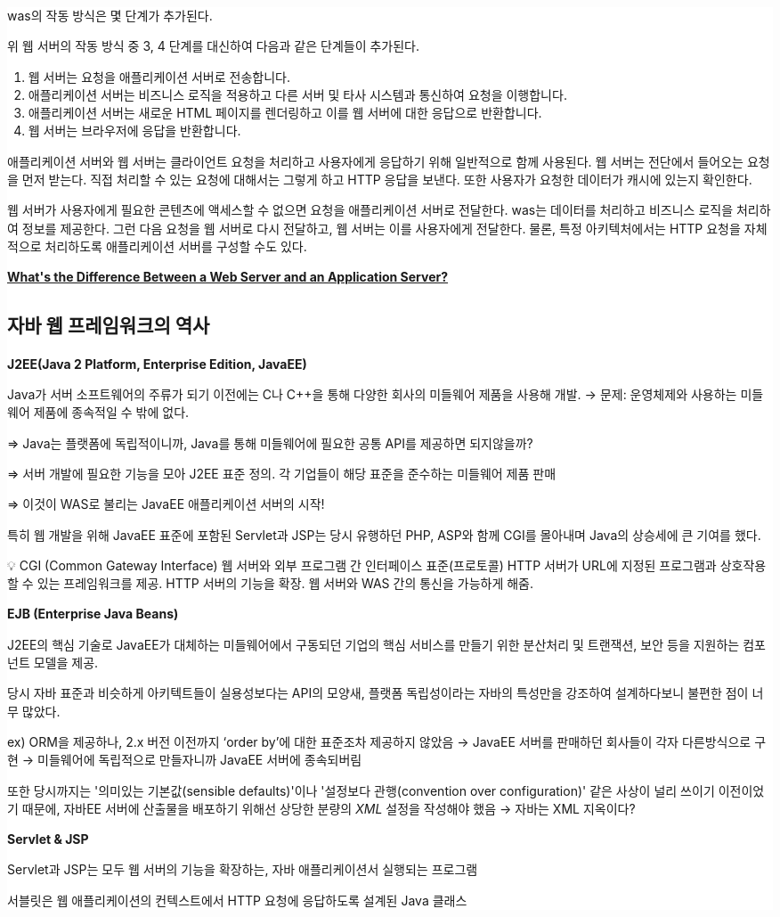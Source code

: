 was의 작동 방식은 몇 단계가 추가된다.

위 웹 서버의 작동 방식 중 3, 4 단계를 대신하여 다음과 같은 단계들이 추가된다.

1. 웹 서버는 요청을 애플리케이션 서버로 전송합니다.
2. 애플리케이션 서버는 비즈니스 로직을 적용하고 다른 서버 및 타사 시스템과 통신하여 요청을 이행합니다.
3. 애플리케이션 서버는 새로운 HTML 페이지를 렌더링하고 이를 웹 서버에 대한 응답으로 반환합니다.
4. 웹 서버는 브라우저에 응답을 반환합니다.

애플리케이션 서버와 웹 서버는 클라이언트 요청을 처리하고 사용자에게 응답하기 위해 일반적으로 함께 사용된다. 웹 서버는 전단에서 들어오는 요청을 먼저 받는다. 직접 처리할 수 있는 요청에 대해서는 그렇게 하고 HTTP 응답을 보낸다. 또한 사용자가 요청한 데이터가 캐시에 있는지 확인한다.

웹 서버가 사용자에게 필요한 콘텐츠에 액세스할 수 없으면 요청을 애플리케이션 서버로 전달한다. was는 데이터를 처리하고 비즈니스 로직을 처리하여 정보를 제공한다. 그런 다음 요청을 웹 서버로 다시 전달하고, 웹 서버는 이를 사용자에게 전달한다. 물론, 특정 아키텍처에서는 HTTP 요청을 자체적으로 처리하도록 애플리케이션 서버를 구성할 수도 있다.

**[What's the Difference Between a Web Server and an Application Server?](https://aws.amazon.com/compare/the-difference-between-web-server-and-application-server/#:~:text=Web%20servers%20deliver%20static%20content,personalized%20information%2C%20and%20customer%20support.&text=Does%20not%20typically%20use%20multithreading.)**

## **자바 웹 프레임워크의 역사**

**J2EE(Java 2 Platform, Enterprise Edition, JavaEE)**

Java가 서버 소프트웨어의 주류가 되기 이전에는 C나 C++을 통해 다양한 회사의 미들웨어 제품을 사용해 개발. → 문제: 운영체제와 사용하는 미들웨어 제품에 종속적일 수 밖에 없다.

⇒ Java는 플랫폼에 독립적이니까, Java를 통해 미들웨어에 필요한 공통 API를 제공하면 되지않을까?

⇒ 서버 개발에 필요한 기능을 모아 J2EE 표준 정의. 각 기업들이 해당 표준을 준수하는 미들웨어 제품 판매

⇒ 이것이 WAS로 불리는 JavaEE 애플리케이션 서버의 시작!

특히 웹 개발을 위해 JavaEE 표준에 포함된 Servlet과 JSP는 당시 유행하던 PHP, ASP와 함께 CGI를 몰아내며 Java의 상승세에 큰 기여를 했다.

<aside>
💡 CGI (Common Gateway Interface)
웹 서버와 외부 프로그램 간 인터페이스 표준(프로토콜)
HTTP 서버가 URL에 지정된 프로그램과 상호작용할 수 있는 프레임워크를 제공. HTTP 서버의 기능을 확장. 웹 서버와 WAS 간의 통신을 가능하게 해줌.

</aside>

**EJB (Enterprise Java Beans)**

J2EE의 핵심 기술로 JavaEE가 대체하는 미들웨어에서 구동되던 기업의 핵심 서비스를 만들기 위한 분산처리 및 트랜잭션, 보안 등을 지원하는 컴포넌트 모델을 제공.

당시 자바 표준과 비슷하게 아키텍트들이 실용성보다는 API의 모양새, 플랫폼 독립성이라는 자바의 특성만을 강조하여 설계하다보니 불편한 점이 너무 많았다.

ex) ORM을 제공하나, 2.x 버전 이전까지 ‘order by’에 대한 표준조차 제공하지 않았음 → JavaEE 서버를 판매하던 회사들이 각자 다른방식으로 구현 → 미들웨어에 독립적으로 만들자니까 JavaEE 서버에 종속되버림

또한 당시까지는 '의미있는 기본값(sensible defaults)'이나 '설정보다 관행(convention over configuration)' 같은 사상이 널리 쓰이기 이전이었기 때문에, 자바EE 서버에 산출물을 배포하기 위해선 상당한 분량의 *XML* 설정을 작성해야 했음 → 자바는 XML 지옥이다?

**Servlet & JSP**

Servlet과 JSP는 모두 웹 서버의 기능을 확장하는, 자바 애플리케이션서 실행되는 프로그램

서블릿은 웹 애플리케이션의 컨텍스트에서 HTTP 요청에 응답하도록 설계된 Java 클래스
